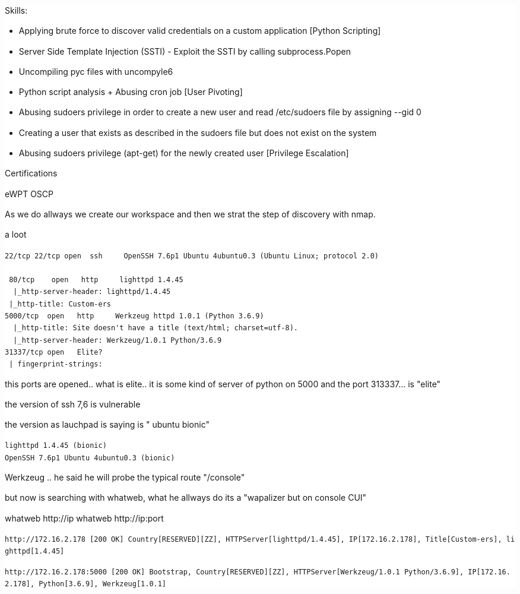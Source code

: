 Skills:

- Applying brute force to discover valid credentials on a custom application [Python Scripting]
- Server Side Template Injection (SSTI) - Exploit the SSTI by calling subprocess.Popen
- Uncompiling pyc files with uncompyle6
- Python script analysis + Abusing cron job [User Pivoting]

- Abusing sudoers privilege in order to create a new user and read /etc/sudoers file by assigning --gid 0
- Creating a user that exists as described in the sudoers file but does not exist on the system
- Abusing sudoers privilege (apt-get) for the newly created user [Privilege Escalation]

Certifications

eWPT OSCP

As we do allways we create our workspace and then we strat the step of discovery with nmap.

a loot
```
22/tcp 22/tcp open  ssh     OpenSSH 7.6p1 Ubuntu 4ubuntu0.3 (Ubuntu Linux; protocol 2.0)

 80/tcp    open   http     lighttpd 1.4.45
  |_http-server-header: lighttpd/1.4.45
 |_http-title: Custom-ers
5000/tcp  open   http     Werkzeug httpd 1.0.1 (Python 3.6.9)
  |_http-title: Site doesn't have a title (text/html; charset=utf-8).
  |_http-server-header: Werkzeug/1.0.1 Python/3.6.9
31337/tcp open   Elite?
 | fingerprint-strings: 

```

this ports are opened.. what is elite.. it is some kind of server of python on 5000 and the port 313337... is "elite"

the version of ssh 7,6 is vulnerable



the version as lauchpad is saying is " ubuntu bionic"
```
lighttpd 1.4.45 (bionic)
OpenSSH 7.6p1 Ubuntu 4ubuntu0.3 (bionic)
```

Werkzeug .. he said he will probe the typical route   "/console"

but now is searching with whatweb, what he allways do its a "wapalizer but on console CUI"

whatweb http://ip
whatweb http://ip:port
```
http://172.16.2.178 [200 OK] Country[RESERVED][ZZ], HTTPServer[lighttpd/1.4.45], IP[172.16.2.178], Title[Custom-ers], lighttpd[1.4.45]  
```
```
http://172.16.2.178:5000 [200 OK] Bootstrap, Country[RESERVED][ZZ], HTTPServer[Werkzeug/1.0.1 Python/3.6.9], IP[172.16.2.178], Python[3.6.9], Werkzeug[1.0.1]
```
